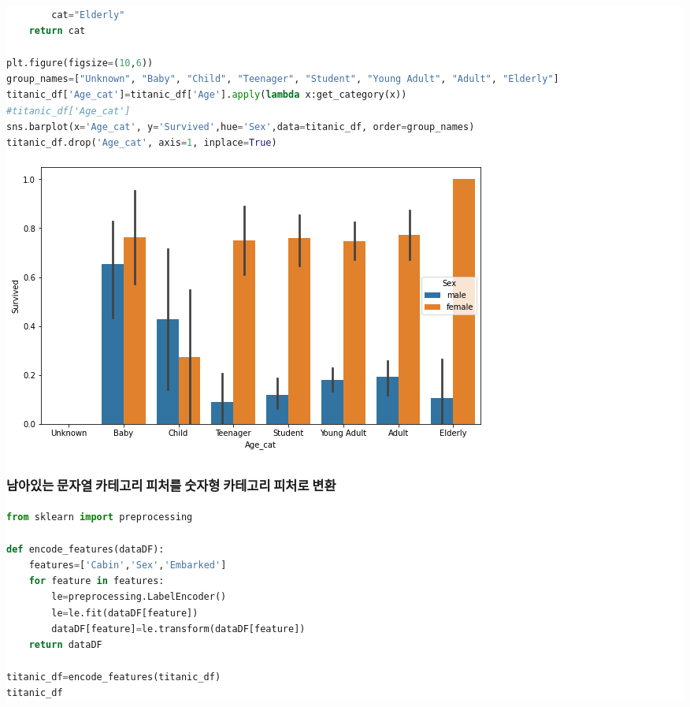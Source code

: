```python
        cat="Elderly"
    return cat

plt.figure(figsize=(10,6))
group_names=["Unknown", "Baby", "Child", "Teenager", "Student", "Young Adult", "Adult", "Elderly"]
titanic_df['Age_cat']=titanic_df['Age'].apply(lambda x:get_category(x))
#titanic_df['Age_cat']
sns.barplot(x='Age_cat', y='Survived',hue='Sex',data=titanic_df, order=group_names)
titanic_df.drop('Age_cat', axis=1, inplace=True)
```


    
![png](output_13_0.png)
    


### 남아있는 문자열 카테고리 피처를 숫자형 카테고리 피처로 변환


```python
from sklearn import preprocessing

def encode_features(dataDF):
    features=['Cabin','Sex','Embarked']
    for feature in features:
        le=preprocessing.LabelEncoder()
        le=le.fit(dataDF[feature])
        dataDF[feature]=le.transform(dataDF[feature])
    return dataDF

titanic_df=encode_features(titanic_df)
titanic_df
```
